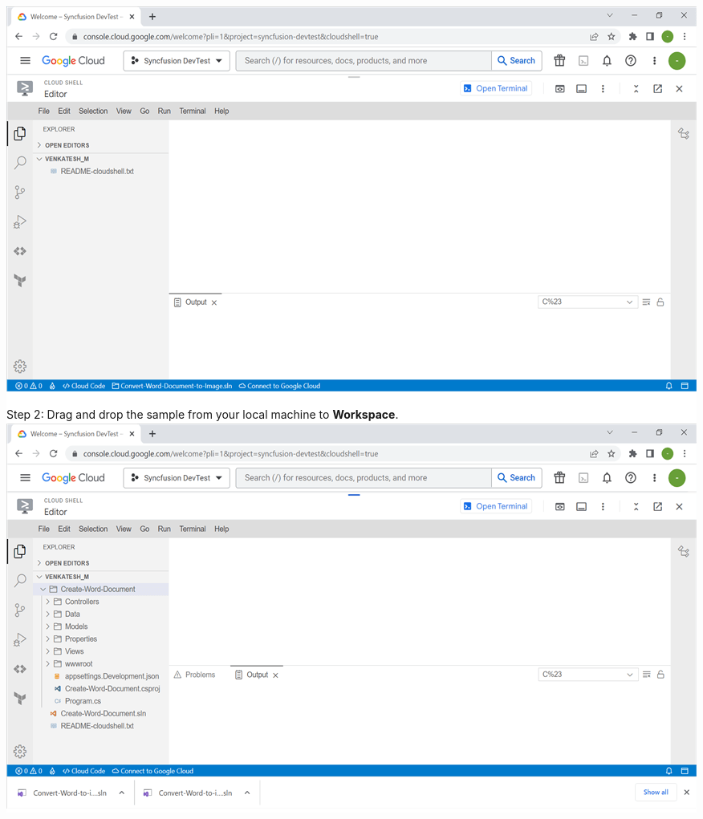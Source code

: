 ![Cloud Shell Editor](GCP_Images/Cloud-Shell-Editor-WordtoImage.png)

Step 2: Drag and drop the sample from your local machine to **Workspace**.
![Open the Home Workspace](GCP_Images/Workspace-Create-Word-Document.png)
